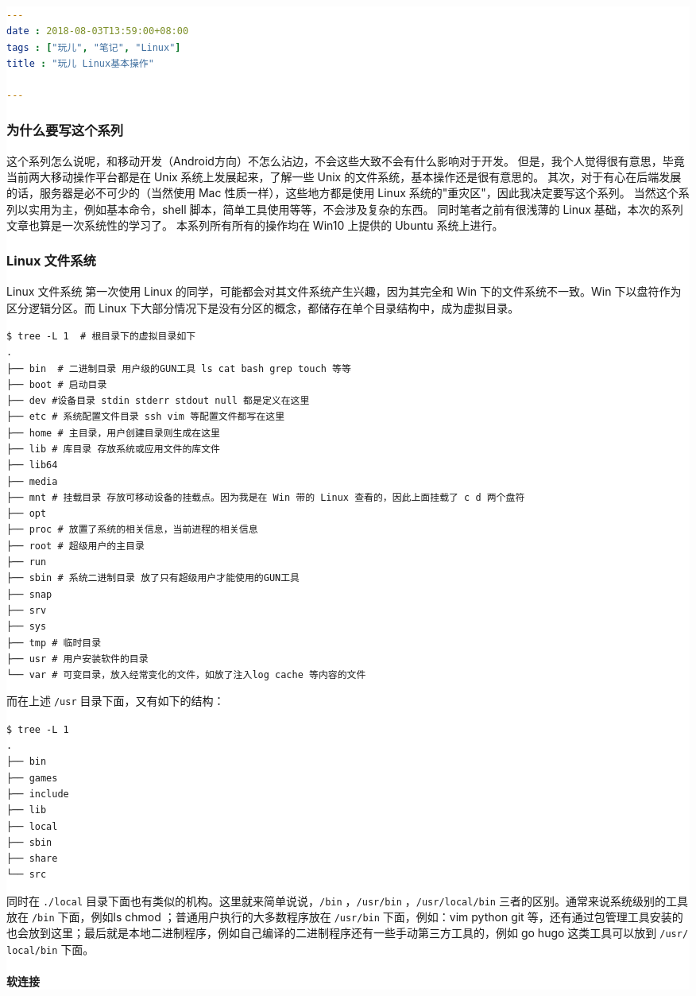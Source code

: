 ```yaml
---
date : 2018-08-03T13:59:00+08:00
tags : ["玩儿", "笔记", "Linux"]
title : "玩儿 Linux基本操作"

---
```


### 为什么要写这个系列

这个系列怎么说呢，和移动开发（Android方向）不怎么沾边，不会这些大致不会有什么影响对于开发。
但是，我个人觉得很有意思，毕竟当前两大移动操作平台都是在 Unix 系统上发展起来，了解一些 Unix 的文件系统，基本操作还是很有意思的。
其次，对于有心在后端发展的话，服务器是必不可少的（当然使用 Mac 性质一样），这些地方都是使用 Linux 系统的"重灾区"，因此我决定要写这个系列。
当然这个系列以实用为主，例如基本命令，shell 脚本，简单工具使用等等，不会涉及复杂的东西。
同时笔者之前有很浅薄的 Linux 基础，本次的系列文章也算是一次系统性的学习了。
本系列所有所有的操作均在 Win10 上提供的 Ubuntu 系统上进行。


### Linux 文件系统
Linux 文件系统
第一次使用 Linux 的同学，可能都会对其文件系统产生兴趣，因为其完全和 Win 下的文件系统不一致。Win 下以盘符作为区分逻辑分区。而 Linux 下大部分情况下是没有分区的概念，都储存在单个目录结构中，成为虚拟目录。
```shell
$ tree -L 1  # 根目录下的虚拟目录如下
.
├── bin  # 二进制目录 用户级的GUN工具 ls cat bash grep touch 等等
├── boot # 启动目录
├── dev #设备目录 stdin stderr stdout null 都是定义在这里
├── etc # 系统配置文件目录 ssh vim 等配置文件都写在这里
├── home # 主目录，用户创建目录则生成在这里
├── lib # 库目录 存放系统或应用文件的库文件
├── lib64
├── media
├── mnt # 挂载目录 存放可移动设备的挂载点。因为我是在 Win 带的 Linux 查看的，因此上面挂载了 c d 两个盘符
├── opt
├── proc # 放置了系统的相关信息，当前进程的相关信息
├── root # 超级用户的主目录
├── run
├── sbin # 系统二进制目录 放了只有超级用户才能使用的GUN工具
├── snap
├── srv
├── sys
├── tmp # 临时目录
├── usr # 用户安装软件的目录
└── var # 可变目录，放入经常变化的文件，如放了注入log cache 等内容的文件
```
而在上述 `/usr` 目录下面，又有如下的结构：
```shell
$ tree -L 1
.
├── bin
├── games
├── include
├── lib
├── local
├── sbin
├── share
└── src
```
同时在 `./local` 目录下面也有类似的机构。这里就来简单说说，`/bin` ，`/usr/bin` ，`/usr/local/bin` 三者的区别。通常来说系统级别的工具放在 `/bin` 下面，例如ls chmod ；普通用户执行的大多数程序放在 `/usr/bin` 下面，例如：vim python git 等，还有通过包管理工具安装的也会放到这里；最后就是本地二进制程序，例如自己编译的二进制程序还有一些手动第三方工具的，例如 go hugo 这类工具可以放到 `/usr/local/bin` 下面。
#### 软连接